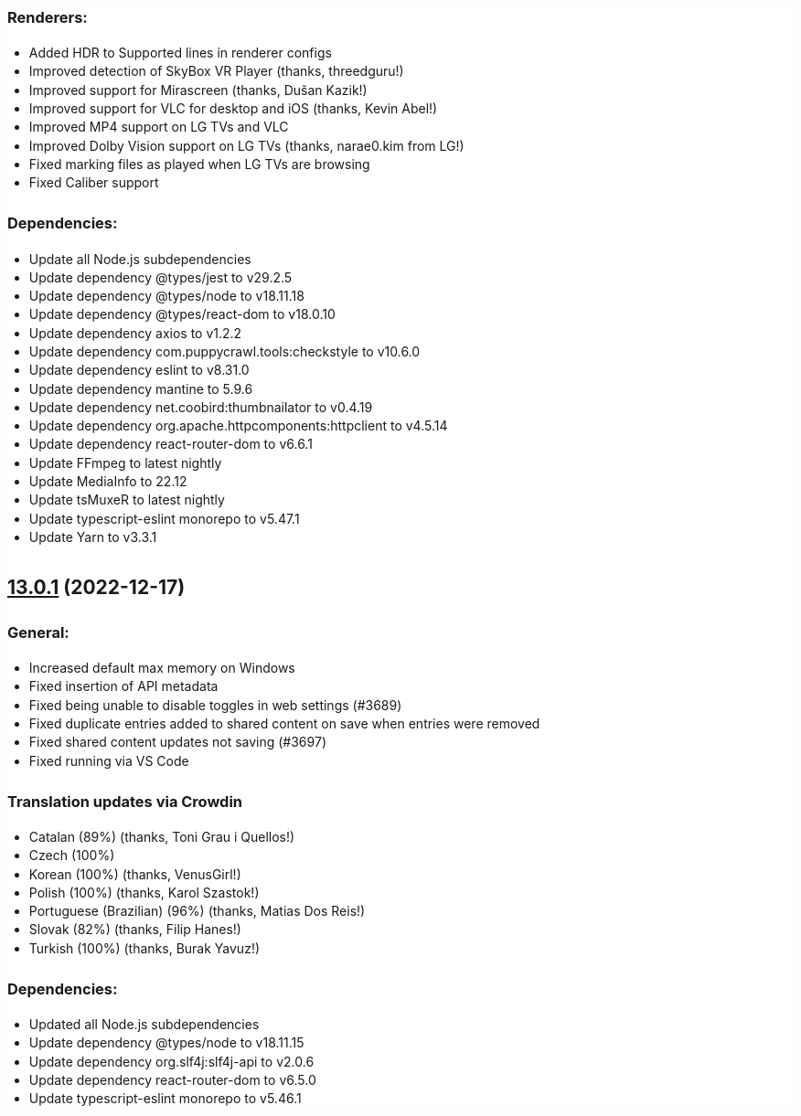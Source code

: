 ### Renderers:
- Added HDR to Supported lines in renderer configs
- Improved detection of SkyBox VR Player (thanks, threedguru!)
- Improved support for Mirascreen (thanks, Dušan Kazik!)
- Improved support for VLC for desktop and iOS (thanks, Kevin Abel!)
- Improved MP4 support on LG TVs and VLC
- Improved Dolby Vision support on LG TVs (thanks, narae0.kim from LG!)
- Fixed marking files as played when LG TVs are browsing
- Fixed Caliber support

### Dependencies:
- Update all Node.js subdependencies
- Update dependency @types/jest to v29.2.5
- Update dependency @types/node to v18.11.18
- Update dependency @types/react-dom to v18.0.10
- Update dependency axios to v1.2.2
- Update dependency com.puppycrawl.tools:checkstyle to v10.6.0
- Update dependency eslint to v8.31.0
- Update dependency mantine to 5.9.6
- Update dependency net.coobird:thumbnailator to v0.4.19
- Update dependency org.apache.httpcomponents:httpclient to v4.5.14
- Update dependency react-router-dom to v6.6.1
- Update FFmpeg to latest nightly
- Update MediaInfo to 22.12
- Update tsMuxeR to latest nightly
- Update typescript-eslint monorepo to v5.47.1
- Update Yarn to v3.3.1

## [13.0.1](https://github.com/UniversalMediaServer/UniversalMediaServer/compare/13.0.0...13.0.1) (2022-12-17)

### General:
- Increased default max memory on Windows
- Fixed insertion of API metadata
- Fixed being unable to disable toggles in web settings (#3689)
- Fixed duplicate entries added to shared content on save when entries were removed
- Fixed shared content updates not saving (#3697)
- Fixed running via VS Code

### Translation updates via Crowdin
- Catalan (89%) (thanks, Toni Grau i Quellos!)
- Czech (100%)
- Korean (100%) (thanks, VenusGirl!)
- Polish (100%) (thanks, Karol Szastok!)
- Portuguese (Brazilian) (96%) (thanks, Matias Dos Reis!)
- Slovak (82%) (thanks, Filip Hanes!)
- Turkish (100%) (thanks, Burak Yavuz!)

### Dependencies:
- Updated all Node.js subdependencies
- Update dependency @types/node to v18.11.15
- Update dependency org.slf4j:slf4j-api to v2.0.6
- Update dependency react-router-dom to v6.5.0
- Update typescript-eslint monorepo to v5.46.1
